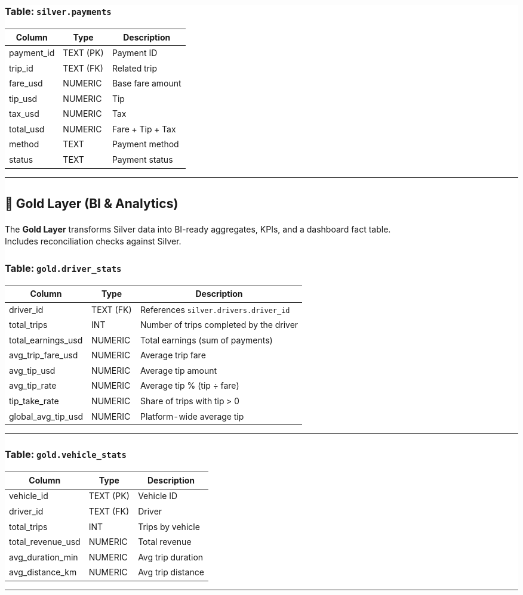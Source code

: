 
### Table: `silver.payments`
| Column      | Type   | Description |
|-------------|--------|-------------|
| payment_id  | TEXT (PK) | Payment ID |
| trip_id     | TEXT (FK) | Related trip |
| fare_usd    | NUMERIC | Base fare amount |
| tip_usd     | NUMERIC | Tip |
| tax_usd     | NUMERIC | Tax |
| total_usd   | NUMERIC | Fare + Tip + Tax |
| method      | TEXT   | Payment method |
| status      | TEXT   | Payment status |

---

## 🥇 Gold Layer (BI & Analytics)

The **Gold Layer** transforms Silver data into BI-ready aggregates, KPIs, and a dashboard fact table.  
Includes reconciliation checks against Silver.

### Table: `gold.driver_stats`
| Column            | Type    | Description |
|-------------------|---------|-------------|
| driver_id         | TEXT (FK) | References `silver.drivers.driver_id` |
| total_trips       | INT     | Number of trips completed by the driver |
| total_earnings_usd| NUMERIC | Total earnings (sum of payments) |
| avg_trip_fare_usd | NUMERIC | Average trip fare |
| avg_tip_usd       | NUMERIC | Average tip amount |
| avg_tip_rate      | NUMERIC | Average tip % (tip ÷ fare) |
| tip_take_rate     | NUMERIC | Share of trips with tip > 0 |
| global_avg_tip_usd| NUMERIC | Platform-wide average tip |

---

### Table: `gold.vehicle_stats`
| Column          | Type    | Description |
|-----------------|---------|-------------|
| vehicle_id      | TEXT (PK) | Vehicle ID |
| driver_id       | TEXT (FK) | Driver |
| total_trips     | INT     | Trips by vehicle |
| total_revenue_usd | NUMERIC | Total revenue |
| avg_duration_min | NUMERIC | Avg trip duration |
| avg_distance_km | NUMERIC | Avg trip distance |

---